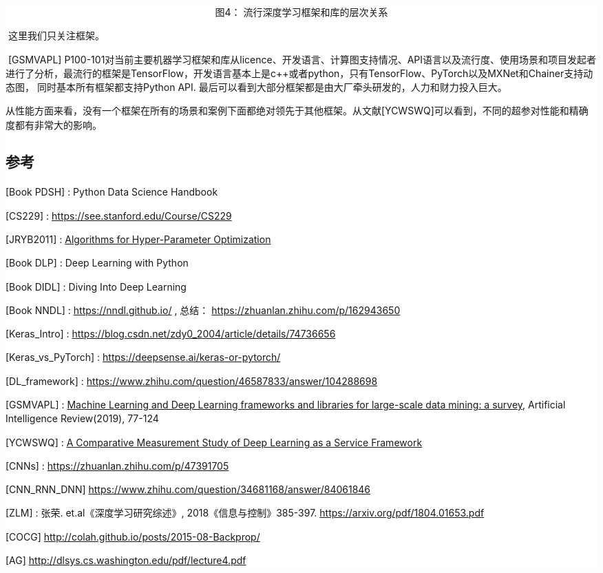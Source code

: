 <center> 图4： 流行深度学习框架和库的层次关系 </center>	

​	这里我们只关注框架。

​	[GSMVAPL] P100-101对当前主要机器学习框架和库从licence、开发语言、计算图支持情况、API语言以及流行度、使用场景和项目发起者进行了分析，最流行的框架是TensorFlow，开发语言基本上是c++或者python，只有TensorFlow、PyTorch以及MXNet和Chainer支持动态图， 同时基本所有框架都支持Python API. 最后可以看到大部分框架都是由大厂牵头研发的，人力和财力投入巨大。

​	从性能方面来看，没有一个框架在所有的场景和案例下面都绝对领先于其他框架。从文献[YCWSWQ]可以看到，不同的超参对性能和精确度都有非常大的影响。

## 参考

[Book PDSH] : Python Data Science Handbook

[CS229] :  https://see.stanford.edu/Course/CS229

[JRYB2011] : [Algorithms for Hyper-Parameter Optimization](http://papers.nips.cc/paper/4443-algorithms-for-hyper-parameter-optimization.pdf)

[Book DLP] : Deep Learning with Python

[Book DIDL] : Diving Into Deep Learning

[Book NNDL] : https://nndl.github.io/ , 总结： https://zhuanlan.zhihu.com/p/162943650

[Keras_Intro] : https://blog.csdn.net/zdy0_2004/article/details/74736656

[Keras_vs_PyTorch] : https://deepsense.ai/keras-or-pytorch/

[DL_framework] :  https://www.zhihu.com/question/46587833/answer/104288698

[GSMVAPL] :  [Machine Learning and Deep Learning frameworks and libraries for large-scale data mining: a survey](https://link.springer.com/content/pdf/10.1007/s10462-018-09679-z.pdf), Artificial Intelligence Review(2019), 77-124

[YCWSWQ] :  [A Comparative Measurement Study of Deep Learning as a Service Framework](https://arxiv.org/pdf/1810.12210.pdf)

[CNNs] :  https://zhuanlan.zhihu.com/p/47391705

[CNN_RNN_DNN] https://www.zhihu.com/question/34681168/answer/84061846

[ZLM] : 张荣. et.al《深度学习研究综述》, 2018《信息与控制》385-397.  https://arxiv.org/pdf/1804.01653.pdf

[COCG] http://colah.github.io/posts/2015-08-Backprop/

[AG]  http://dlsys.cs.washington.edu/pdf/lecture4.pdf

